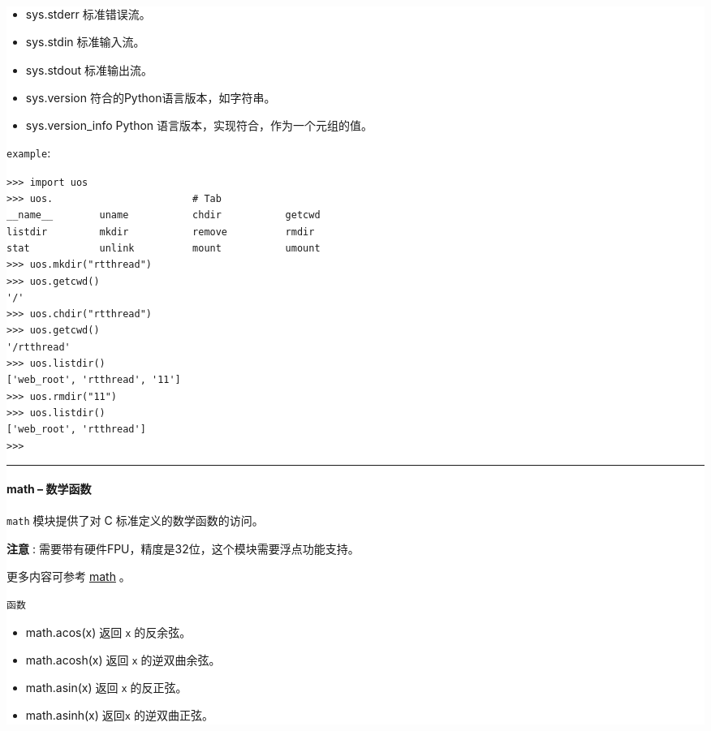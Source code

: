 - sys.stderr
标准错误流。

- sys.stdin
标准输入流。

- sys.stdout
标准输出流。

- sys.version
符合的Python语言版本，如字符串。

- sys.version_info
Python 语言版本，实现符合，作为一个元组的值。

`example`:

```
>>> import uos
>>> uos.                        # Tab 
__name__        uname           chdir           getcwd
listdir         mkdir           remove          rmdir
stat            unlink          mount           umount
>>> uos.mkdir("rtthread")
>>> uos.getcwd()
'/'
>>> uos.chdir("rtthread")
>>> uos.getcwd()
'/rtthread'
>>> uos.listdir()
['web_root', 'rtthread', '11']
>>> uos.rmdir("11")
>>> uos.listdir()
['web_root', 'rtthread']
>>> 
```

----------

#### **math** – 数学函数
`math` 模块提供了对 C 标准定义的数学函数的访问。

**注意** : 需要带有硬件FPU，精度是32位，这个模块需要浮点功能支持。

更多内容可参考  [math](https://docs.python.org/3.5/library/math.html?highlight=math#module-math) 。

`函数`

- math.acos(x)
返回 ``x`` 的反余弦。

- math.acosh(x)
返回 ``x`` 的逆双曲余弦。

- math.asin(x)
返回 ``x`` 的反正弦。

- math.asinh(x)
返回``x`` 的逆双曲正弦。
